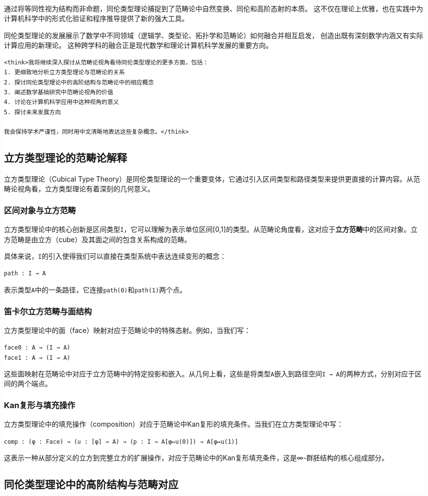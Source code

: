 通过将等同性视为结构而非命题，同伦类型理论捕捉到了范畴论中自然变换、同伦和高阶态射的本质。
这不仅在理论上优雅，也在实践中为计算机科学中的形式化验证和程序推导提供了新的强大工具。

同伦类型理论的发展展示了数学中不同领域（逻辑学、类型论、拓扑学和范畴论）如何融合并相互启发，
创造出既有深刻数学内涵又有实际计算应用的新理论。
这种跨学科的融合正是现代数学和理论计算机科学发展的重要方向。

```text
<think>我将继续深入探讨从范畴论视角看待同伦类型理论的更多方面，包括：
1. 更细致地分析立方类型理论与范畴论的关系
2. 探讨同伦类型理论中的高阶结构与范畴论中的相应概念
3. 阐述数学基础研究中范畴论视角的价值
4. 讨论在计算机科学应用中这种视角的意义
5. 探讨未来发展方向

我会保持学术严谨性，同时用中文清晰地表达这些复杂概念。</think>
```

## 立方类型理论的范畴论解释

立方类型理论（Cubical Type Theory）是同伦类型理论的一个重要变体，它通过引入区间类型和路径类型来提供更直接的计算内容。从范畴论视角看，立方类型理论有着深刻的几何意义。

### 区间对象与立方范畴

立方类型理论中的核心创新是区间类型`I`，它可以理解为表示单位区间[0,1]的类型。从范畴论角度看，这对应于**立方范畴**中的区间对象。立方范畴是由立方（cube）及其面之间的包含关系构成的范畴。

具体来说，`I`的引入使得我们可以直接在类型系统中表达连续变形的概念：

```text
path : I → A
```

表示类型`A`中的一条路径，它连接`path(0)`和`path(1)`两个点。

### 笛卡尔立方范畴与面结构

立方类型理论中的面（face）映射对应于范畴论中的特殊态射。例如，当我们写：

```text
face0 : A → (I → A)
face1 : A → (I → A)
```

这些面映射在范畴论中对应于立方范畴中的特定投影和嵌入。从几何上看，这些是将类型`A`嵌入到路径空间`I → A`的两种方式，分别对应于区间的两个端点。

### Kan复形与填充操作

立方类型理论中的填充操作（composition）对应于范畴论中Kan复形的填充条件。当我们在立方类型理论中写：

```text
comp : (φ : Face) → (u : [φ] → A) → (p : I → A[φ↦u(0)]) → A[φ↦u(1)]
```

这表示一种从部分定义的立方到完整立方的扩展操作，对应于范畴论中的Kan复形填充条件，这是∞-群胚结构的核心组成部分。

## 同伦类型理论中的高阶结构与范畴对应
